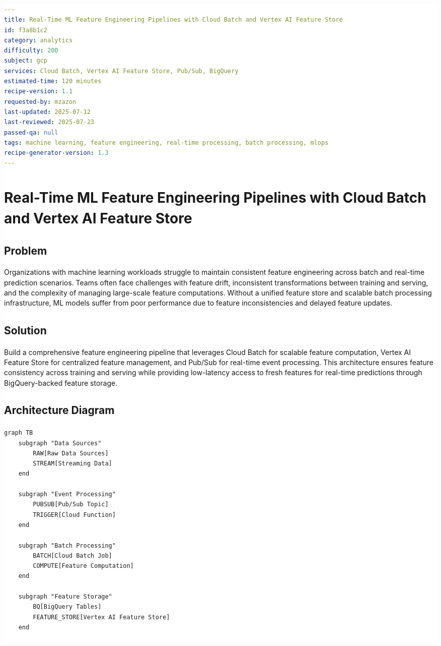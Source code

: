 ```yaml
---
title: Real-Time ML Feature Engineering Pipelines with Cloud Batch and Vertex AI Feature Store
id: f3a8b1c2
category: analytics
difficulty: 200
subject: gcp
services: Cloud Batch, Vertex AI Feature Store, Pub/Sub, BigQuery
estimated-time: 120 minutes
recipe-version: 1.1
requested-by: mzazon
last-updated: 2025-07-12
last-reviewed: 2025-07-23
passed-qa: null
tags: machine learning, feature engineering, real-time processing, batch processing, mlops
recipe-generator-version: 1.3
---
```


# Real-Time ML Feature Engineering Pipelines with Cloud Batch and Vertex AI Feature Store

## Problem

Organizations with machine learning workloads struggle to maintain consistent feature engineering across batch and real-time prediction scenarios. Teams often face challenges with feature drift, inconsistent transformations between training and serving, and the complexity of managing large-scale feature computations. Without a unified feature store and scalable batch processing infrastructure, ML models suffer from poor performance due to feature inconsistencies and delayed feature updates.

## Solution

Build a comprehensive feature engineering pipeline that leverages Cloud Batch for scalable feature computation, Vertex AI Feature Store for centralized feature management, and Pub/Sub for real-time event processing. This architecture ensures feature consistency across training and serving while providing low-latency access to fresh features for real-time predictions through BigQuery-backed feature storage.

## Architecture Diagram

```mermaid
graph TB
    subgraph "Data Sources"
        RAW[Raw Data Sources]
        STREAM[Streaming Data]
    end
    
    subgraph "Event Processing"
        PUBSUB[Pub/Sub Topic]
        TRIGGER[Cloud Function]
    end
    
    subgraph "Batch Processing"
        BATCH[Cloud Batch Job]
        COMPUTE[Feature Computation]
    end
    
    subgraph "Feature Storage"
        BQ[BigQuery Tables]
        FEATURE_STORE[Vertex AI Feature Store]
    end
    
```